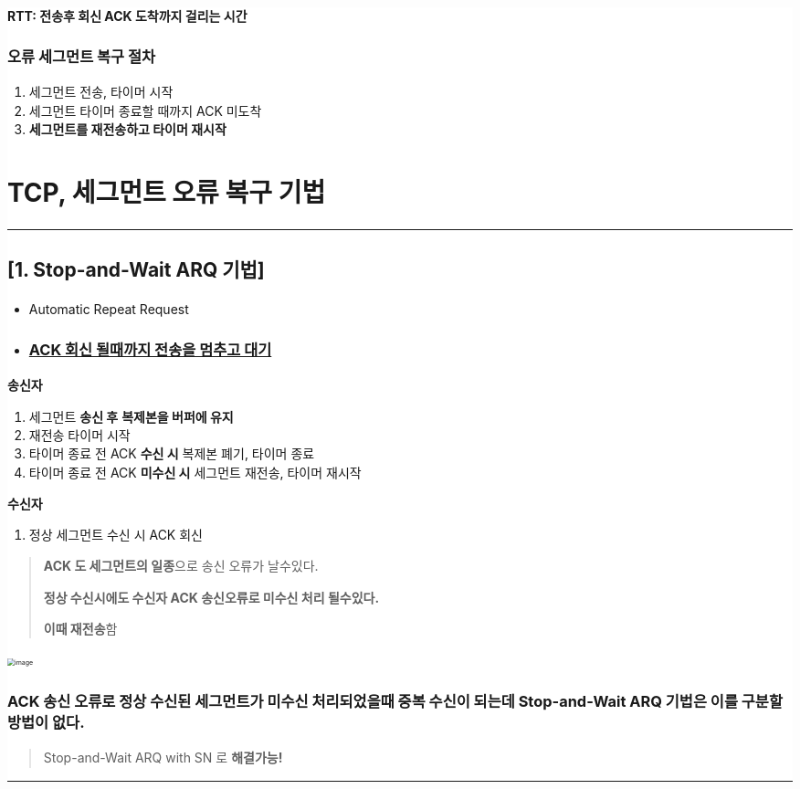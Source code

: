 

#### **RTT**: 전송후 회신 ACK 도착까지 걸리는 시간





### 오류 세그먼트 복구 절차

1) 세그먼트 전송, 타이머 시작
2) 세그먼트 타이머 종료할 때까지 ACK 미도착
3) **세그먼트를 재전송하고 타이머 재시작**



# TCP, 세그먼트 오류 복구 기법

---



## [1. Stop-and-Wait ARQ 기법]

+ Automatic Repeat Request

+  ### <u>ACK 회신 될때까지 전송을 멈추고 대기</u>



**송신자**
1) 세그먼트 **송신 후** **복제본을 버퍼에 유지**
2) 재전송 타이머 시작
3) 타이머 종료 전 ACK **수신 시** 복제본 폐기, 타이머 종료
4) 타이머 종료 전 ACK **미수신 시** 세그먼트 재전송, 타이머 재시작

**수신자**
1) 정상 세그먼트 수신 시 ACK 회신

> **ACK 도 세그먼트의 일종**으로 송신 오류가 날수있다.
>
> **정상 수신시에도 수신자 ACK 송신오류로 미수신 처리 될수있다.**
>
> **이때 재전송**함

<img src="https://user-images.githubusercontent.com/68331041/135829826-83400bc1-46f3-41b5-8bd2-f8fd4eef05c3.png" alt="image" style="zoom:50%;" />



### ACK 송신 오류로 정상 수신된 세그먼트가 미수신 처리되었을때 중복 수신이 되는데 Stop-and-Wait ARQ 기법은 이를 구분할 방법이 없다.

> Stop-and-Wait ARQ with SN 로 **해결가능!**





---
